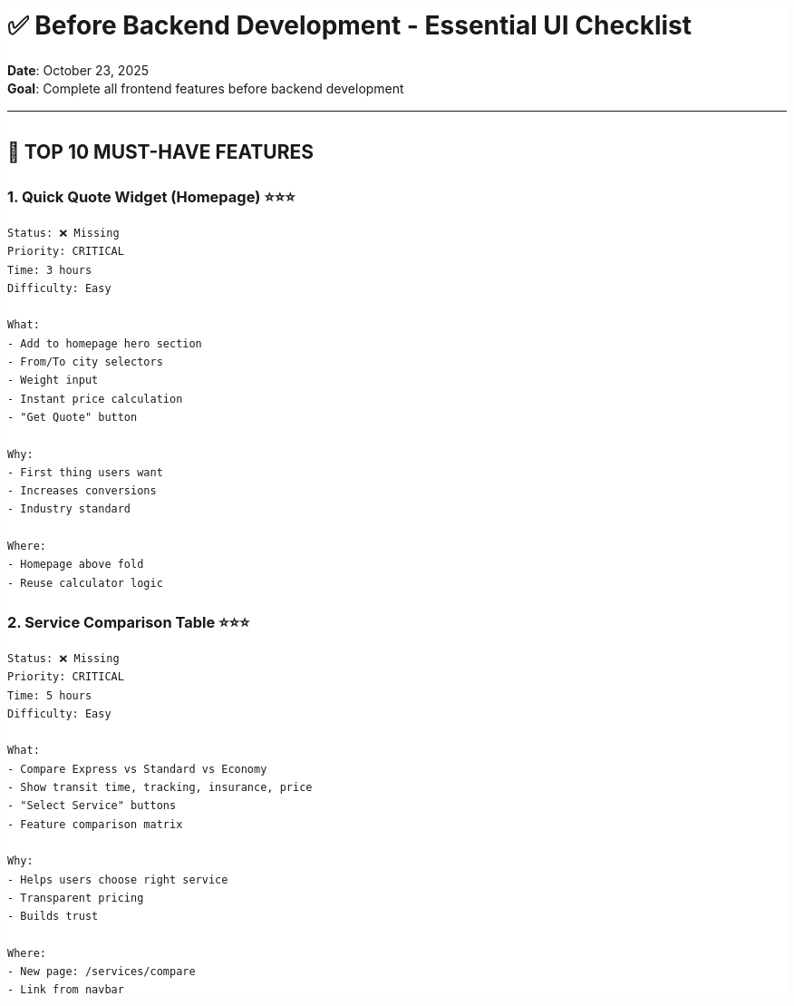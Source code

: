 # ✅ Before Backend Development - Essential UI Checklist

**Date**: October 23, 2025  
**Goal**: Complete all frontend features before backend development

---

## 🎯 **TOP 10 MUST-HAVE FEATURES**

### **1. Quick Quote Widget (Homepage)** ⭐⭐⭐
```
Status: ❌ Missing
Priority: CRITICAL
Time: 3 hours
Difficulty: Easy

What:
- Add to homepage hero section
- From/To city selectors
- Weight input
- Instant price calculation
- "Get Quote" button

Why:
- First thing users want
- Increases conversions
- Industry standard

Where:
- Homepage above fold
- Reuse calculator logic
```

### **2. Service Comparison Table** ⭐⭐⭐
```
Status: ❌ Missing
Priority: CRITICAL
Time: 5 hours
Difficulty: Easy

What:
- Compare Express vs Standard vs Economy
- Show transit time, tracking, insurance, price
- "Select Service" buttons
- Feature comparison matrix

Why:
- Helps users choose right service
- Transparent pricing
- Builds trust

Where:
- New page: /services/compare
- Link from navbar
```
